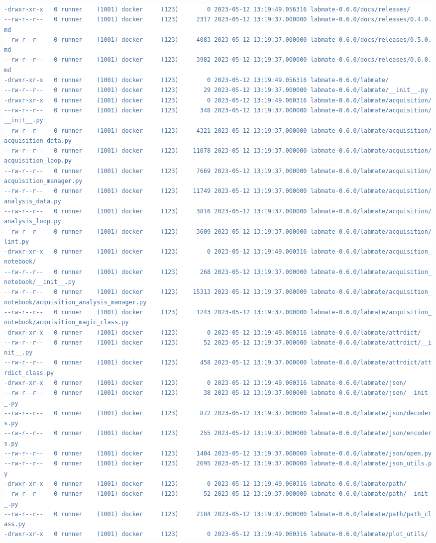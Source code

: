 ```diff
-drwxr-xr-x   0 runner    (1001) docker     (123)        0 2023-05-12 13:19:49.056316 labmate-0.6.0/docs/releases/
--rw-r--r--   0 runner    (1001) docker     (123)     2317 2023-05-12 13:19:37.000000 labmate-0.6.0/docs/releases/0.4.0.md
--rw-r--r--   0 runner    (1001) docker     (123)     4083 2023-05-12 13:19:37.000000 labmate-0.6.0/docs/releases/0.5.0.md
--rw-r--r--   0 runner    (1001) docker     (123)     3982 2023-05-12 13:19:37.000000 labmate-0.6.0/docs/releases/0.6.0.md
-drwxr-xr-x   0 runner    (1001) docker     (123)        0 2023-05-12 13:19:49.056316 labmate-0.6.0/labmate/
--rw-r--r--   0 runner    (1001) docker     (123)       29 2023-05-12 13:19:37.000000 labmate-0.6.0/labmate/__init__.py
-drwxr-xr-x   0 runner    (1001) docker     (123)        0 2023-05-12 13:19:49.060316 labmate-0.6.0/labmate/acquisition/
--rw-r--r--   0 runner    (1001) docker     (123)      348 2023-05-12 13:19:37.000000 labmate-0.6.0/labmate/acquisition/__init__.py
--rw-r--r--   0 runner    (1001) docker     (123)     4321 2023-05-12 13:19:37.000000 labmate-0.6.0/labmate/acquisition/acquisition_data.py
--rw-r--r--   0 runner    (1001) docker     (123)    11078 2023-05-12 13:19:37.000000 labmate-0.6.0/labmate/acquisition/acquisition_loop.py
--rw-r--r--   0 runner    (1001) docker     (123)     7669 2023-05-12 13:19:37.000000 labmate-0.6.0/labmate/acquisition/acquisition_manager.py
--rw-r--r--   0 runner    (1001) docker     (123)    11749 2023-05-12 13:19:37.000000 labmate-0.6.0/labmate/acquisition/analysis_data.py
--rw-r--r--   0 runner    (1001) docker     (123)     3816 2023-05-12 13:19:37.000000 labmate-0.6.0/labmate/acquisition/analysis_loop.py
--rw-r--r--   0 runner    (1001) docker     (123)     3609 2023-05-12 13:19:37.000000 labmate-0.6.0/labmate/acquisition/lint.py
-drwxr-xr-x   0 runner    (1001) docker     (123)        0 2023-05-12 13:19:49.060316 labmate-0.6.0/labmate/acquisition_notebook/
--rw-r--r--   0 runner    (1001) docker     (123)      268 2023-05-12 13:19:37.000000 labmate-0.6.0/labmate/acquisition_notebook/__init__.py
--rw-r--r--   0 runner    (1001) docker     (123)    15313 2023-05-12 13:19:37.000000 labmate-0.6.0/labmate/acquisition_notebook/acquisition_analysis_manager.py
--rw-r--r--   0 runner    (1001) docker     (123)     1243 2023-05-12 13:19:37.000000 labmate-0.6.0/labmate/acquisition_notebook/acquisition_magic_class.py
-drwxr-xr-x   0 runner    (1001) docker     (123)        0 2023-05-12 13:19:49.060316 labmate-0.6.0/labmate/attrdict/
--rw-r--r--   0 runner    (1001) docker     (123)       52 2023-05-12 13:19:37.000000 labmate-0.6.0/labmate/attrdict/__init__.py
--rw-r--r--   0 runner    (1001) docker     (123)      458 2023-05-12 13:19:37.000000 labmate-0.6.0/labmate/attrdict/attrdict_class.py
-drwxr-xr-x   0 runner    (1001) docker     (123)        0 2023-05-12 13:19:49.060316 labmate-0.6.0/labmate/json/
--rw-r--r--   0 runner    (1001) docker     (123)       38 2023-05-12 13:19:37.000000 labmate-0.6.0/labmate/json/__init__.py
--rw-r--r--   0 runner    (1001) docker     (123)      872 2023-05-12 13:19:37.000000 labmate-0.6.0/labmate/json/decoders.py
--rw-r--r--   0 runner    (1001) docker     (123)      255 2023-05-12 13:19:37.000000 labmate-0.6.0/labmate/json/encoders.py
--rw-r--r--   0 runner    (1001) docker     (123)     1404 2023-05-12 13:19:37.000000 labmate-0.6.0/labmate/json/open.py
--rw-r--r--   0 runner    (1001) docker     (123)     2695 2023-05-12 13:19:37.000000 labmate-0.6.0/labmate/json_utils.py
-drwxr-xr-x   0 runner    (1001) docker     (123)        0 2023-05-12 13:19:49.060316 labmate-0.6.0/labmate/path/
--rw-r--r--   0 runner    (1001) docker     (123)       52 2023-05-12 13:19:37.000000 labmate-0.6.0/labmate/path/__init__.py
--rw-r--r--   0 runner    (1001) docker     (123)     2184 2023-05-12 13:19:37.000000 labmate-0.6.0/labmate/path/path_class.py
-drwxr-xr-x   0 runner    (1001) docker     (123)        0 2023-05-12 13:19:49.060316 labmate-0.6.0/labmate/plot_utils/
```
